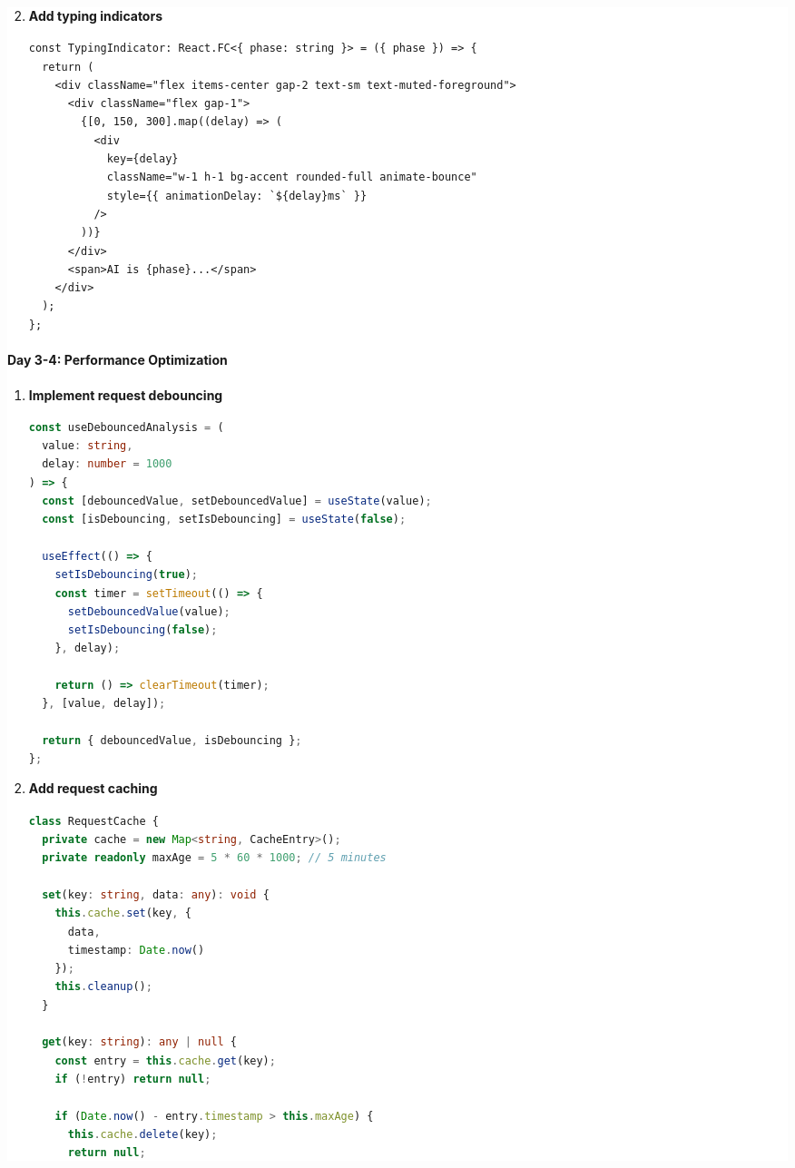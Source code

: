 2. **Add typing indicators**
   ```tsx
   const TypingIndicator: React.FC<{ phase: string }> = ({ phase }) => {
     return (
       <div className="flex items-center gap-2 text-sm text-muted-foreground">
         <div className="flex gap-1">
           {[0, 150, 300].map((delay) => (
             <div
               key={delay}
               className="w-1 h-1 bg-accent rounded-full animate-bounce"
               style={{ animationDelay: `${delay}ms` }}
             />
           ))}
         </div>
         <span>AI is {phase}...</span>
       </div>
     );
   };
   ```

#### Day 3-4: Performance Optimization
1. **Implement request debouncing**
   ```typescript
   const useDebouncedAnalysis = (
     value: string,
     delay: number = 1000
   ) => {
     const [debouncedValue, setDebouncedValue] = useState(value);
     const [isDebouncing, setIsDebouncing] = useState(false);

     useEffect(() => {
       setIsDebouncing(true);
       const timer = setTimeout(() => {
         setDebouncedValue(value);
         setIsDebouncing(false);
       }, delay);

       return () => clearTimeout(timer);
     }, [value, delay]);

     return { debouncedValue, isDebouncing };
   };
   ```

2. **Add request caching**
   ```typescript
   class RequestCache {
     private cache = new Map<string, CacheEntry>();
     private readonly maxAge = 5 * 60 * 1000; // 5 minutes

     set(key: string, data: any): void {
       this.cache.set(key, {
         data,
         timestamp: Date.now()
       });
       this.cleanup();
     }

     get(key: string): any | null {
       const entry = this.cache.get(key);
       if (!entry) return null;

       if (Date.now() - entry.timestamp > this.maxAge) {
         this.cache.delete(key);
         return null;
   ```